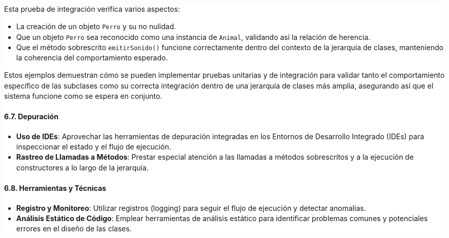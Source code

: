 Esta prueba de integración verifica varios aspectos:

- La creación de un objeto `Perro` y su no nulidad.
- Que un objeto `Perro` sea reconocido como una instancia de `Animal`, validando así la relación de herencia.
- Que el método sobrescrito `emitirSonido()` funcione correctamente dentro del contexto de la jerarquía de clases, manteniendo la coherencia del comportamiento esperado.

Estos ejemplos demuestran cómo se pueden implementar pruebas unitarias y de integración para validar tanto el comportamiento específico de las subclases como su correcta integración dentro de una jerarquía de clases más amplia, 
asegurando así que el sistema funcione como se espera en conjunto.

#### 6.7. Depuración

- **Uso de IDEs**: Aprovechar las herramientas de depuración integradas en los Entornos de Desarrollo Integrado (IDEs) para inspeccionar el estado y el flujo de ejecución.
- **Rastreo de Llamadas a Métodos**: Prestar especial atención a las llamadas a métodos sobrescritos y a la ejecución de constructores a lo largo de la jerarquía.

#### 6.8. Herramientas y Técnicas

- **Registro y Monitoreo**: Utilizar registros (logging) para seguir el flujo de ejecución y detectar anomalías.
- **Análisis Estático de Código**: Emplear herramientas de análisis estático para identificar problemas comunes y potenciales errores en el diseño de las clases.
